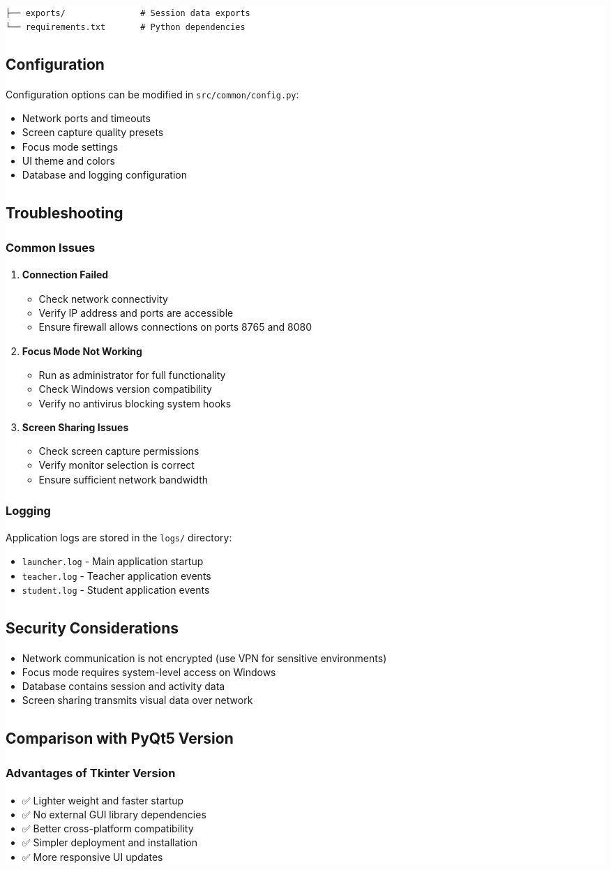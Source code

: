```
├── exports/               # Session data exports
└── requirements.txt       # Python dependencies
```

## Configuration

Configuration options can be modified in `src/common/config.py`:

- Network ports and timeouts
- Screen capture quality presets
- Focus mode settings
- UI theme and colors
- Database and logging configuration

## Troubleshooting

### Common Issues

1. **Connection Failed**
   - Check network connectivity
   - Verify IP address and ports are accessible
   - Ensure firewall allows connections on ports 8765 and 8080

2. **Focus Mode Not Working**
   - Run as administrator for full functionality
   - Check Windows version compatibility
   - Verify no antivirus blocking system hooks

3. **Screen Sharing Issues**
   - Check screen capture permissions
   - Verify monitor selection is correct
   - Ensure sufficient network bandwidth

### Logging

Application logs are stored in the `logs/` directory:
- `launcher.log` - Main application startup
- `teacher.log` - Teacher application events
- `student.log` - Student application events

## Security Considerations

- Network communication is not encrypted (use VPN for sensitive environments)
- Focus mode requires system-level access on Windows
- Database contains session and activity data
- Screen sharing transmits visual data over network

## Comparison with PyQt5 Version

### Advantages of Tkinter Version
- ✅ Lighter weight and faster startup
- ✅ No external GUI library dependencies
- ✅ Better cross-platform compatibility
- ✅ Simpler deployment and installation
- ✅ More responsive UI updates
